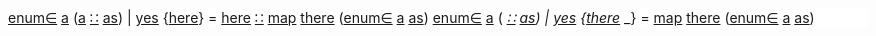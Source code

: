 <a id="3447" href="{% endraw %}{% link docs/part0/Enum.md %}{% raw %}#3338" class="Function">enum∈</a> <a id="3453" href="{% endraw %}{% link docs/part0/Enum.md %}{% raw %}#3453" class="Bound">a</a> <a id="3455" class="Symbol">(</a><a id="3456" href="{% endraw %}{% link docs/part0/Enum.md %}{% raw %}#3453" class="Bound">a</a> <a id="3458" href="{% endraw %}{% link docs/part0/list.md %}{% raw %}#597" class="InductiveConstructor Operator">∷</a> <a id="3460" href="{% endraw %}{% link docs/part0/Enum.md %}{% raw %}#3460" class="Bound">as</a><a id="3462" class="Symbol">)</a> <a id="3464" class="Symbol">|</a> <a id="3466" href="{% endraw %}{% link docs/part0/decidable.md %}{% raw %}#238" class="InductiveConstructor">yes</a> <a id="3470" class="Symbol">{</a><a id="3471" href="{% endraw %}{% link docs/part0/list.md %}{% raw %}#38741" class="InductiveConstructor">here</a><a id="3475" class="Symbol">}</a> <a id="3477" class="Symbol">=</a> <a id="3479" href="{% endraw %}{% link docs/part0/list.md %}{% raw %}#7340" class="InductiveConstructor">here</a> <a id="3484" href="{% endraw %}{% link docs/part0/list.md %}{% raw %}#597" class="InductiveConstructor Operator">∷</a> <a id="3486" href="{% endraw %}{% link docs/part0/list.md %}{% raw %}#2520" class="Function">map</a> <a id="3490" href="{% endraw %}{% link docs/part0/list.md %}{% raw %}#7383" class="InductiveConstructor">there</a> <a id="3496" class="Symbol">(</a><a id="3497" href="{% endraw %}{% link docs/part0/Enum.md %}{% raw %}#3338" class="Function">enum∈</a> <a id="3503" href="{% endraw %}{% link docs/part0/Enum.md %}{% raw %}#3453" class="Bound">a</a> <a id="3505" href="{% endraw %}{% link docs/part0/Enum.md %}{% raw %}#3460" class="Bound">as</a><a id="3507" class="Symbol">)</a>
<a id="3509" href="{% endraw %}{% link docs/part0/Enum.md %}{% raw %}#3338" class="Function">enum∈</a> <a id="3515" href="{% endraw %}{% link docs/part0/Enum.md %}{% raw %}#3515" class="Bound">a</a> <a id="3517" class="Symbol">(_</a> <a id="3520" href="{% endraw %}{% link docs/part0/list.md %}{% raw %}#597" class="InductiveConstructor Operator">∷</a> <a id="3522" href="{% endraw %}{% link docs/part0/Enum.md %}{% raw %}#3522" class="Bound">as</a><a id="3524" class="Symbol">)</a> <a id="3526" class="Symbol">|</a> <a id="3528" href="{% endraw %}{% link docs/part0/decidable.md %}{% raw %}#238" class="InductiveConstructor">yes</a> <a id="3532" class="Symbol">{</a><a id="3533" href="{% endraw %}{% link docs/part0/list.md %}{% raw %}#38785" class="InductiveConstructor">there</a> <a id="3539" class="Symbol">_</a> <a id="3541" class="Symbol">_}</a> <a id="3544" class="Symbol">=</a> <a id="3546" href="{% endraw %}{% link docs/part0/list.md %}{% raw %}#2520" class="Function">map</a> <a id="3550" href="{% endraw %}{% link docs/part0/list.md %}{% raw %}#7383" class="InductiveConstructor">there</a> <a id="3556" class="Symbol">(</a><a id="3557" href="{% endraw %}{% link docs/part0/Enum.md %}{% raw %}#3338" class="Function">enum∈</a> <a id="3563" href="{% endraw %}{% link docs/part0/Enum.md %}{% raw %}#3515" class="Bound">a</a> <a id="3565" href="{% endraw %}{% link docs/part0/Enum.md %}{% raw %}#3522" class="Bound">as</a><a id="3567" class="Symbol">)</a>
